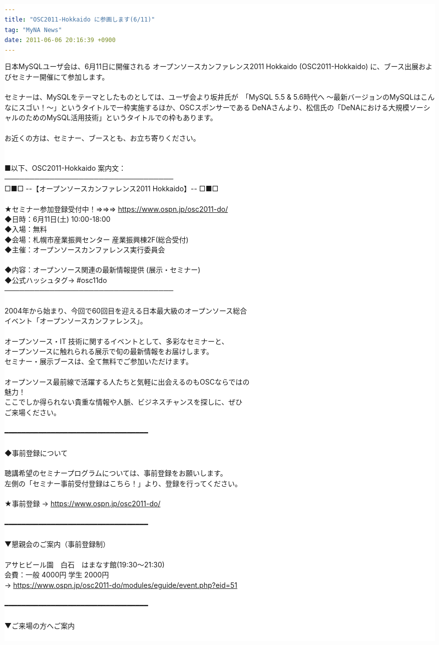 ```yaml
---
title: "OSC2011-Hokkaido に参画します(6/11)"
tag: "MyNA News"
date: 2011-06-06 20:16:39 +0900
---
```


日本MySQLユーザ会は、6月11日に開催される オープンソースカンファレンス2011 Hokkaido (OSC2011-Hokkaido) に、ブース出展およびセミナー開催にて参加します。<br>
<br>
セミナーは、MySQLをテーマとしたものとしては、ユーザ会より坂井氏が　「MySQL 5.5 & 5.6時代へ 〜最新バージョンのMySQLはこんなにスゴい！〜」というタイトルで一枠実施するほか、OSCスポンサーである DeNAさんより、松信氏の「DeNAにおける大規模ソーシャルのためのMySQL活用技術」というタイトルでの枠もあります。<br>
<br>
お近くの方は、セミナー、ブースとも、お立ち寄りください。<br>
<br>
<br>
■以下、OSC2011-Hokkaido 案内文：<br>
──────────────────────────────────<br>
□■□ --【オープンソースカンファレンス2011 Hokkaido】-- □■□<br>
<br>
★セミナー参加登録受付中！⇒⇒⇒ https://www.ospn.jp/osc2011-do/<br>
◆日時：6月11日(土) 10:00-18:00<br>
◆入場：無料<br>
◆会場：札幌市産業振興センター 産業振興棟2F(総合受付)<br>
◆主催：オープンソースカンファレンス実行委員会<br>
<br>
◆内容：オープンソース関連の最新情報提供 (展示・セミナー)<br>
◆公式ハッシュタグ→ #osc11do<br>
──────────────────────────────────<br>
<br>
2004年から始まり、今回で60回目を迎える日本最大級のオープンソース総合<br>
イベント「オープンソースカンファレンス」。<br>
<br>
オープンソース・IT 技術に関するイベントとして、多彩なセミナーと、<br>
オープンソースに触れられる展示で旬の最新情報をお届けします。<br>
セミナー・展示ブースは、全て無料でご参加いただけます。<br>
<br>
オープンソース最前線で活躍する人たちと気軽に出会えるのもOSCならではの<br>
魅力！<br>
ここでしか得られない貴重な情報や人脈、ビジネスチャンスを探しに、ぜひ<br>
ご来場ください。<br>
<br>
━━━━━━━━━━━━━━━━━━━━━━━━━━━━━━━━━━<br>
<br>
◆事前登録について<br>
<br>
聴講希望のセミナープログラムについては、事前登録をお願いします。<br>
左側の「セミナー事前受付登録はこちら！」より、登録を行ってください。<br>
<br>
★事前登録 → https://www.ospn.jp/osc2011-do/<br>
<br>
━━━━━━━━━━━━━━━━━━━━━━━━━━━━━━━━━━<br>
<br>
▼懇親会のご案内（事前登録制）<br>
<br>
アサヒビール園　白石　はまなす館(19:30〜21:30)<br>
会費：一般 4000円  学生 2000円<br>
→ https://www.ospn.jp/osc2011-do/modules/eguide/event.php?eid=51<br>
<br>
━━━━━━━━━━━━━━━━━━━━━━━━━━━━━━━━━━<br>
<br>
▼ご来場の方へご案内<br>
<br>